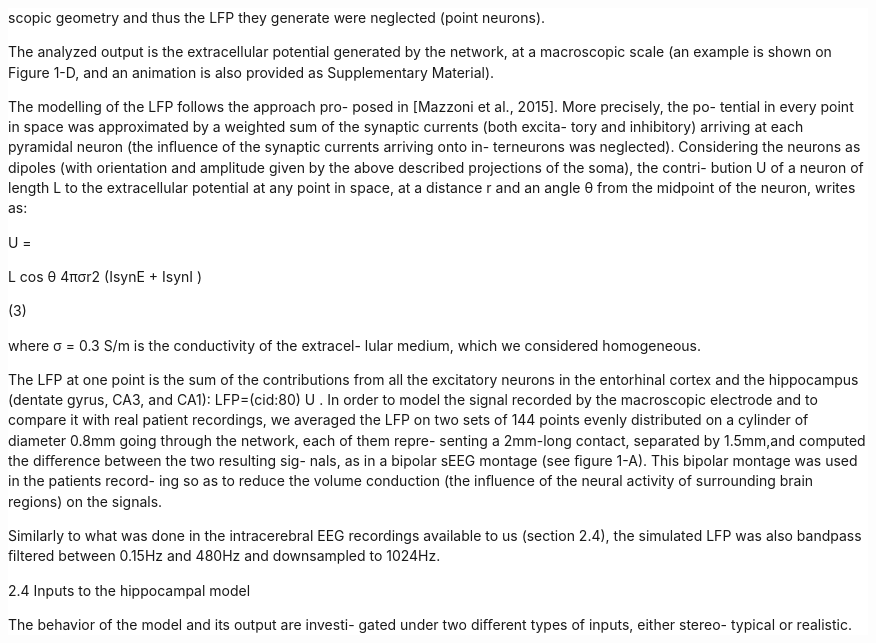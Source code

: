 scopic geometry and thus the LFP they generate were
neglected (point neurons).

The analyzed output is the extracellular potential
generated by the network, at a macroscopic scale (an
example is shown on Figure 1-D, and an animation is
also provided as Supplementary Material).

The modelling of the LFP follows the approach pro-
posed in [Mazzoni et al., 2015]. More precisely, the po-
tential in every point in space was approximated by
a weighted sum of the synaptic currents (both excita-
tory and inhibitory) arriving at each pyramidal neuron
(the inﬂuence of the synaptic currents arriving onto in-
terneurons was neglected). Considering the neurons as
dipoles (with orientation and amplitude given by the
above described projections of the soma), the contri-
bution U of a neuron of length L to the extracellular
potential at any point in space, at a distance r and an
angle θ from the midpoint of the neuron, writes as:

U =

L cos θ
4πσr2 (IsynE + IsynI )

(3)

where σ = 0.3 S/m is the conductivity of the extracel-
lular medium, which we considered homogeneous.

The LFP at one point is the sum of the contributions
from all the excitatory neurons in the entorhinal cortex
and the hippocampus (dentate gyrus, CA3, and CA1):
LFP=(cid:80) U . In order to model the signal recorded by
the macroscopic electrode and to compare it with real
patient recordings, we averaged the LFP on two sets of
144 points evenly distributed on a cylinder of diameter
0.8mm going through the network, each of them repre-
senting a 2mm-long contact, separated by 1.5mm,and
computed the diﬀerence between the two resulting sig-
nals, as in a bipolar sEEG montage (see ﬁgure 1-A).
This bipolar montage was used in the patients record-
ing so as to reduce the volume conduction (the inﬂuence
of the neural activity of surrounding brain regions) on
the signals.

Similarly to what was done in the intracerebral EEG
recordings available to us (section 2.4), the simulated
LFP was also bandpass ﬁltered between 0.15Hz and
480Hz and downsampled to 1024Hz.

2.4 Inputs to the hippocampal model

The behavior of the model and its output are investi-
gated under two diﬀerent types of inputs, either stereo-
typical or realistic.
